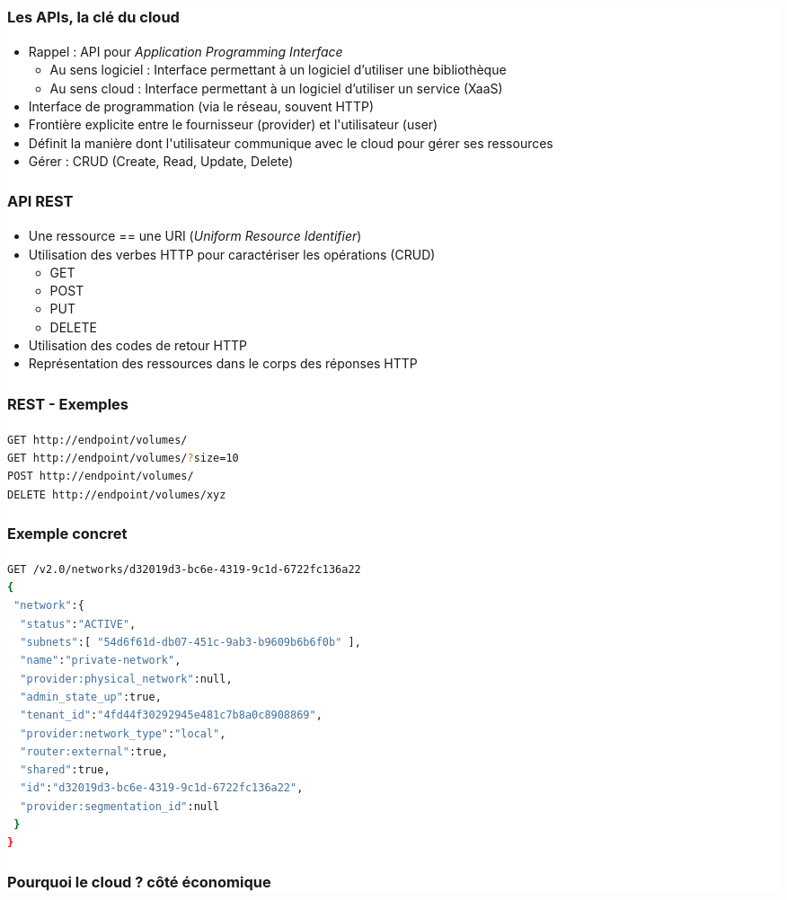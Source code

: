 ### Les APIs, la clé du cloud

- Rappel : API pour *Application Programming Interface*
  - Au sens logiciel : Interface permettant à un logiciel d’utiliser une bibliothèque
  - Au sens cloud : Interface permettant à un logiciel d’utiliser un service (XaaS)
- Interface de programmation (via le réseau, souvent HTTP)
- Frontière explicite entre le fournisseur (provider) et l'utilisateur (user)
- Définit la manière dont l'utilisateur communique avec le cloud pour gérer ses ressources
- Gérer : CRUD (Create, Read, Update, Delete)

### API REST

- Une ressource == une URI (*Uniform Resource Identifier*)
- Utilisation des verbes HTTP pour caractériser les opérations (CRUD)
  - GET
  - POST
  - PUT
  - DELETE
- Utilisation des codes de retour HTTP
- Représentation des ressources dans le corps des réponses HTTP

### REST - Exemples

```bash
GET http://endpoint/volumes/
GET http://endpoint/volumes/?size=10
POST http://endpoint/volumes/
DELETE http://endpoint/volumes/xyz
```

### Exemple concret

```bash
GET /v2.0/networks/d32019d3-bc6e-4319-9c1d-6722fc136a22
{
 "network":{
  "status":"ACTIVE",
  "subnets":[ "54d6f61d-db07-451c-9ab3-b9609b6b6f0b" ],
  "name":"private-network",
  "provider:physical_network":null,
  "admin_state_up":true,
  "tenant_id":"4fd44f30292945e481c7b8a0c8908869",
  "provider:network_type":"local",
  "router:external":true,
  "shared":true,
  "id":"d32019d3-bc6e-4319-9c1d-6722fc136a22",
  "provider:segmentation_id":null
 }
}
```

### Pourquoi le cloud ? côté économique
